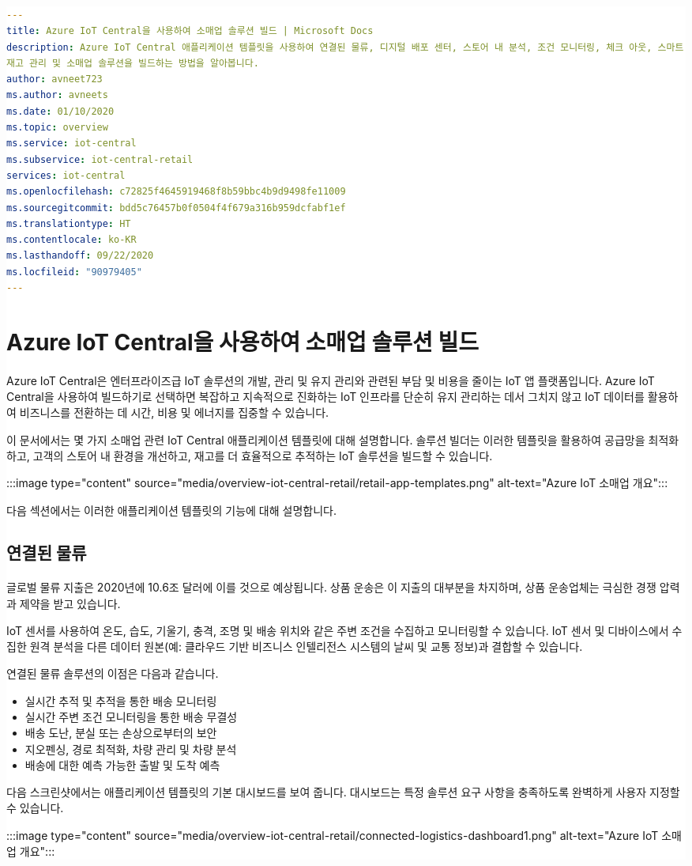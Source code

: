 ```yaml
---
title: Azure IoT Central을 사용하여 소매업 솔루션 빌드 | Microsoft Docs
description: Azure IoT Central 애플리케이션 템플릿을 사용하여 연결된 물류, 디지털 배포 센터, 스토어 내 분석, 조건 모니터링, 체크 아웃, 스마트 재고 관리 및 소매업 솔루션을 빌드하는 방법을 알아봅니다.
author: avneet723
ms.author: avneets
ms.date: 01/10/2020
ms.topic: overview
ms.service: iot-central
ms.subservice: iot-central-retail
services: iot-central
ms.openlocfilehash: c72825f4645919468f8b59bbc4b9d9498fe11009
ms.sourcegitcommit: bdd5c76457b0f0504f4f679a316b959dcfabf1ef
ms.translationtype: HT
ms.contentlocale: ko-KR
ms.lasthandoff: 09/22/2020
ms.locfileid: "90979405"
---
```

# <a name="building-retail-solutions-with-azure-iot-central"></a>Azure IoT Central을 사용하여 소매업 솔루션 빌드

Azure IoT Central은 엔터프라이즈급 IoT 솔루션의 개발, 관리 및 유지 관리와 관련된 부담 및 비용을 줄이는 IoT 앱 플랫폼입니다. Azure IoT Central을 사용하여 빌드하기로 선택하면 복잡하고 지속적으로 진화하는 IoT 인프라를 단순히 유지 관리하는 데서 그치지 않고 IoT 데이터를 활용하여 비즈니스를 전환하는 데 시간, 비용 및 에너지를 집중할 수 있습니다.

이 문서에서는 몇 가지 소매업 관련 IoT Central 애플리케이션 템플릿에 대해 설명합니다. 솔루션 빌더는 이러한 템플릿을 활용하여 공급망을 최적화하고, 고객의 스토어 내 환경을 개선하고, 재고를 더 효율적으로 추적하는 IoT 솔루션을 빌드할 수 있습니다.

:::image type="content" source="media/overview-iot-central-retail/retail-app-templates.png" alt-text="Azure IoT 소매업 개요":::

다음 섹션에서는 이러한 애플리케이션 템플릿의 기능에 대해 설명합니다.

## <a name="connected-logistics"></a>연결된 물류

글로벌 물류 지출은 2020년에 10.6조 달러에 이를 것으로 예상됩니다. 상품 운송은 이 지출의 대부분을 차지하며, 상품 운송업체는 극심한 경쟁 압력과 제약을 받고 있습니다.

IoT 센서를 사용하여 온도, 습도, 기울기, 충격, 조명 및 배송 위치와 같은 주변 조건을 수집하고 모니터링할 수 있습니다. IoT 센서 및 디바이스에서 수집한 원격 분석을 다른 데이터 원본(예: 클라우드 기반 비즈니스 인텔리전스 시스템의 날씨 및 교통 정보)과 결합할 수 있습니다.

연결된 물류 솔루션의 이점은 다음과 같습니다.

* 실시간 추적 및 추적을 통한 배송 모니터링 
* 실시간 주변 조건 모니터링을 통한 배송 무결성
* 배송 도난, 분실 또는 손상으로부터의 보안
* 지오펜싱, 경로 최적화, 차량 관리 및 차량 분석
* 배송에 대한 예측 가능한 출발 및 도착 예측

다음 스크린샷에서는 애플리케이션 템플릿의 기본 대시보드를 보여 줍니다. 대시보드는 특정 솔루션 요구 사항을 충족하도록 완벽하게 사용자 지정할 수 있습니다.

:::image type="content" source="media/overview-iot-central-retail/connected-logistics-dashboard1.png" alt-text="Azure IoT 소매업 개요":::

